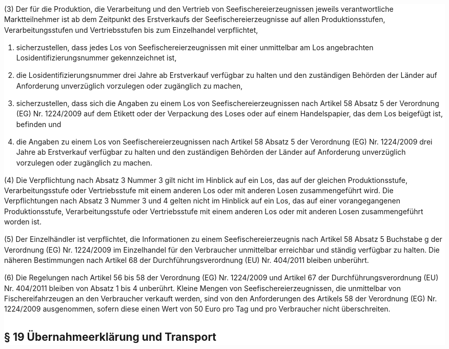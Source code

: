 (3) Der für die Produktion, die Verarbeitung und den Vertrieb von
Seefischereierzeugnissen jeweils verantwortliche Marktteilnehmer ist
ab dem Zeitpunkt des Erstverkaufs der Seefischereierzeugnisse auf
allen Produktionsstufen, Verarbeitungsstufen und Vertriebsstufen bis
zum Einzelhandel verpflichtet,

1.  sicherzustellen, dass jedes Los von Seefischereierzeugnissen mit einer
    unmittelbar am Los angebrachten Losidentifizierungsnummer
    gekennzeichnet ist,


2.  die Losidentifizierungsnummer drei Jahre ab Erstverkauf verfügbar zu
    halten und den zuständigen Behörden der Länder auf Anforderung
    unverzüglich vorzulegen oder zugänglich zu machen,


3.  sicherzustellen, dass sich die Angaben zu einem Los von
    Seefischereierzeugnissen nach Artikel 58 Absatz 5 der Verordnung (EG)
    Nr. 1224/2009 auf dem Etikett oder der Verpackung des Loses oder auf
    einem Handelspapier, das dem Los beigefügt ist, befinden und


4.  die Angaben zu einem Los von Seefischereierzeugnissen nach Artikel 58
    Absatz 5 der Verordnung (EG) Nr. 1224/2009 drei Jahre ab Erstverkauf
    verfügbar zu halten und den zuständigen Behörden der Länder auf
    Anforderung unverzüglich vorzulegen oder zugänglich zu machen.




(4) Die Verpflichtung nach Absatz 3 Nummer 3 gilt nicht im Hinblick
auf ein Los, das auf der gleichen Produktionsstufe, Verarbeitungsstufe
oder Vertriebsstufe mit einem anderen Los oder mit anderen Losen
zusammengeführt wird. Die Verpflichtungen nach Absatz 3 Nummer 3 und 4
gelten nicht im Hinblick auf ein Los, das auf einer vorangegangenen
Produktionsstufe, Verarbeitungsstufe oder Vertriebsstufe mit einem
anderen Los oder mit anderen Losen zusammengeführt worden ist.

(5) Der Einzelhändler ist verpflichtet, die Informationen zu einem
Seefischereierzeugnis nach Artikel 58 Absatz 5 Buchstabe g der
Verordnung (EG) Nr. 1224/2009 im Einzelhandel für den Verbraucher
unmittelbar erreichbar und ständig verfügbar zu halten. Die näheren
Bestimmungen nach Artikel 68 der Durchführungsverordnung (EU) Nr.
404/2011 bleiben unberührt.

(6) Die Regelungen nach Artikel 56 bis 58 der Verordnung (EG) Nr.
1224/2009 und Artikel 67 der Durchführungsverordnung (EU) Nr. 404/2011
bleiben von Absatz 1 bis 4 unberührt. Kleine Mengen von
Seefischereierzeugnissen, die unmittelbar von Fischereifahrzeugen an
den Verbraucher verkauft werden, sind von den Anforderungen des
Artikels 58 der Verordnung (EG) Nr. 1224/2009 ausgenommen, sofern
diese einen Wert von 50 Euro pro Tag und pro Verbraucher nicht
überschreiten.


## § 19 Übernahmeerklärung und Transport
